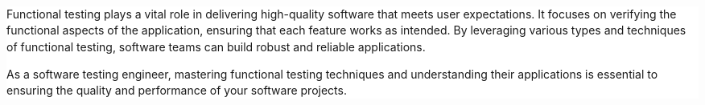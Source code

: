 Functional testing plays a vital role in delivering high-quality software that meets user expectations. It focuses on verifying the functional aspects of the application, ensuring that each feature works as intended. By leveraging various types and techniques of functional testing, software teams can build robust and reliable applications.

As a software testing engineer, mastering functional testing techniques and understanding their applications is essential to ensuring the quality and performance of your software projects.

